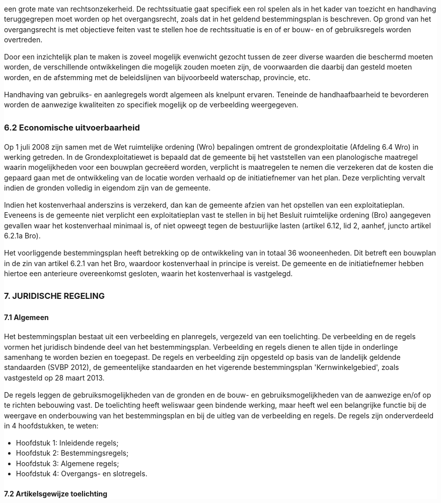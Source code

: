 een grote mate van rechtsonzekerheid. De rechtssituatie gaat specifiek een rol spelen als in het kader van toezicht en handhaving teruggegrepen moet worden op het overgangsrecht, zoals dat in het geldend bestemmingsplan is beschreven. Op grond van het overgangsrecht is met objectieve feiten vast te stellen hoe de rechtssituatie is en of er bouw- en of gebruiksregels worden overtreden.

Door een inzichtelijk plan te maken is zoveel mogelijk evenwicht gezocht tussen de zeer diverse waarden die beschermd moeten worden, de verschillende ontwikkelingen die mogelijk zouden moeten zijn, de voorwaarden die daarbij dan gesteld moeten worden, en de afstemming met de beleidslijnen van bijvoorbeeld waterschap, provincie, etc.

Handhaving van gebruiks- en aanlegregels wordt algemeen als knelpunt ervaren. Teneinde de handhaafbaarheid te bevorderen worden de aanwezige kwaliteiten zo specifiek mogelijk op de verbeelding weergegeven.

### **6.2 Economische uitvoerbaarheid**

Op 1 juli 2008 zijn samen met de Wet ruimtelijke ordening (Wro) bepalingen omtrent de grondexploitatie (Afdeling 6.4 Wro) in werking getreden. In de Grondexploitatiewet is bepaald dat de gemeente bij het vaststellen van een planologische maatregel waarin mogelijkheden voor een bouwplan gecreëerd worden, verplicht is maatregelen te nemen die verzekeren dat de kosten die gepaard gaan met de ontwikkeling van de locatie worden verhaald op de initiatiefnemer van het plan. Deze verplichting vervalt indien de gronden volledig in eigendom zijn van de gemeente.

Indien het kostenverhaal anderszins is verzekerd, dan kan de gemeente afzien van het opstellen van een exploitatieplan. Eveneens is de gemeente niet verplicht een exploitatieplan vast te stellen in bij het Besluit ruimtelijke ordening (Bro) aangegeven gevallen waar het kostenverhaal minimaal is, of niet opweegt tegen de bestuurlijke lasten (artikel 6.12, lid 2, aanhef, juncto artikel 6.2.1a Bro).

Het voorliggende bestemmingsplan heeft betrekking op de ontwikkeling van in totaal 36 wooneenheden. Dit betreft een bouwplan in de zin van artikel 6.2.1 van het Bro, waardoor kostenverhaal in principe is vereist. De gemeente en de initiatiefnemer hebben hiertoe een anterieure overeenkomst gesloten, waarin het kostenverhaal is vastgelegd.

### **7. JURIDISCHE REGELING**

#### **7.1 Algemeen**

Het bestemmingsplan bestaat uit een verbeelding en planregels, vergezeld van een toelichting. De verbeelding en de regels vormen het juridisch bindende deel van het bestemmingsplan. Verbeelding en regels dienen te allen tijde in onderlinge samenhang te worden bezien en toegepast. De regels en verbeelding zijn opgesteld op basis van de landelijk geldende standaarden (SVBP 2012), de gemeentelijke standaarden en het vigerende bestemmingsplan 'Kernwinkelgebied', zoals vastgesteld op 28 maart 2013.

De regels leggen de gebruiksmogelijkheden van de gronden en de bouw- en gebruiksmogelijkheden van de aanwezige en/of op te richten bebouwing vast. De toelichting heeft weliswaar geen bindende werking, maar heeft wel een belangrijke functie bij de weergave en onderbouwing van het bestemmingsplan en bij de uitleg van de verbeelding en regels. De regels zijn onderverdeeld in 4 hoofdstukken, te weten:

- Hoofdstuk 1: Inleidende regels;
- Hoofdstuk 2: Bestemmingsregels;
- Hoofdstuk 3: Algemene regels;
- Hoofdstuk 4: Overgangs- en slotregels.

#### **7.2 Artikelsgewijze toelichting**
